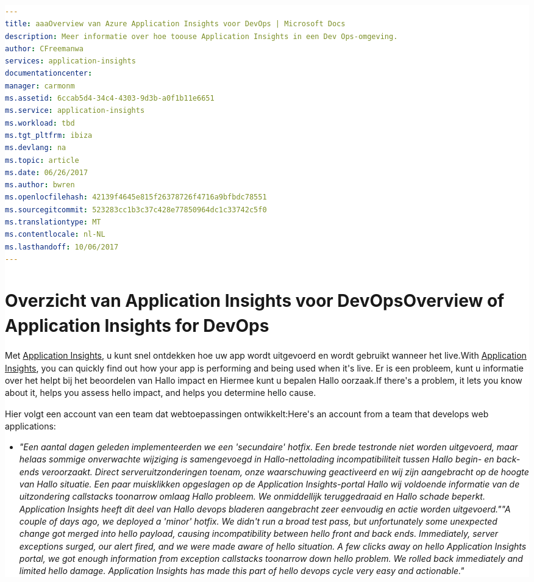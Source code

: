 ```yaml
---
title: aaaOverview van Azure Application Insights voor DevOps | Microsoft Docs
description: Meer informatie over hoe toouse Application Insights in een Dev Ops-omgeving.
author: CFreemanwa
services: application-insights
documentationcenter: 
manager: carmonm
ms.assetid: 6ccab5d4-34c4-4303-9d3b-a0f1b11e6651
ms.service: application-insights
ms.workload: tbd
ms.tgt_pltfrm: ibiza
ms.devlang: na
ms.topic: article
ms.date: 06/26/2017
ms.author: bwren
ms.openlocfilehash: 42139f4645e815f26378726f4716a9bfbdc78551
ms.sourcegitcommit: 523283cc1b3c37c428e77850964dc1c33742c5f0
ms.translationtype: MT
ms.contentlocale: nl-NL
ms.lasthandoff: 10/06/2017
---
```

# <a name="overview-of-application-insights-for-devops"></a><span data-ttu-id="cc933-103">Overzicht van Application Insights voor DevOps</span><span class="sxs-lookup"><span data-stu-id="cc933-103">Overview of Application Insights for DevOps</span></span>

<span data-ttu-id="cc933-104">Met [Application Insights](app-insights-overview.md), u kunt snel ontdekken hoe uw app wordt uitgevoerd en wordt gebruikt wanneer het live.</span><span class="sxs-lookup"><span data-stu-id="cc933-104">With [Application Insights](app-insights-overview.md), you can quickly find out how your app is performing and being used when it's live.</span></span> <span data-ttu-id="cc933-105">Er is een probleem, kunt u informatie over het helpt bij het beoordelen van Hallo impact en Hiermee kunt u bepalen Hallo oorzaak.</span><span class="sxs-lookup"><span data-stu-id="cc933-105">If there's a problem, it lets you know about it, helps you assess hello impact, and helps you determine hello cause.</span></span>

<span data-ttu-id="cc933-106">Hier volgt een account van een team dat webtoepassingen ontwikkelt:</span><span class="sxs-lookup"><span data-stu-id="cc933-106">Here's an account from a team that develops web applications:</span></span>

* <span data-ttu-id="cc933-107">*"Een aantal dagen geleden implementeerden we een 'secundaire' hotfix. Een brede testronde niet worden uitgevoerd, maar helaas sommige onverwachte wijziging is samengevoegd in Hallo-nettolading incompatibiliteit tussen Hallo begin- en back-ends veroorzaakt. Direct serveruitzonderingen toenam, onze waarschuwing geactiveerd en wij zijn aangebracht op de hoogte van Hallo situatie. Een paar muisklikken opgeslagen op de Application Insights-portal Hallo wij voldoende informatie van de uitzondering callstacks toonarrow omlaag Hallo probleem. We onmiddellijk teruggedraaid en Hallo schade beperkt. Application Insights heeft dit deel van Hallo devops bladeren aangebracht zeer eenvoudig en actie worden uitgevoerd."*</span><span class="sxs-lookup"><span data-stu-id="cc933-107">*"A couple of days ago, we deployed a 'minor' hotfix. We didn't run a broad test pass, but unfortunately some unexpected change got merged into hello payload, causing incompatibility between hello front and back ends. Immediately, server exceptions surged, our alert fired, and we were made aware of hello situation. A few clicks away on hello Application Insights portal, we got enough information from exception callstacks toonarrow down hello problem. We rolled back immediately and limited hello damage. Application Insights has made this part of hello devops cycle very easy and actionable."*</span></span>
